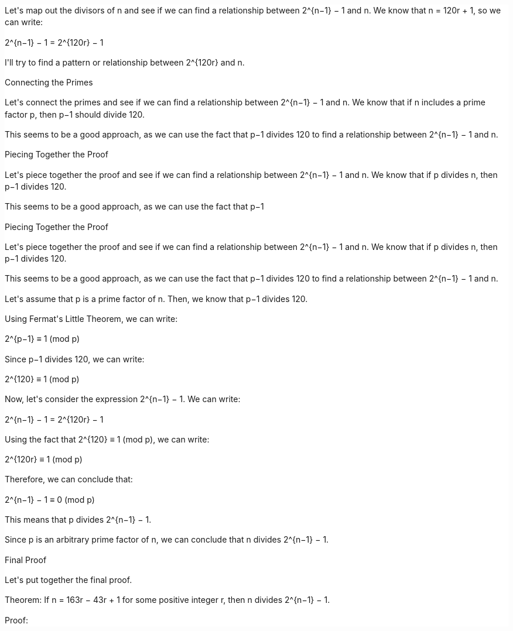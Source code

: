 Let's map out the divisors of n and see if we can find a relationship between 2^{n−1} − 1 and n. We know that n = 120r + 1, so we can write:

2^{n−1} − 1 = 2^{120r} − 1

I'll try to find a pattern or relationship between 2^{120r} and n.

Connecting the Primes

Let's connect the primes and see if we can find a relationship between 2^{n−1} − 1 and n. We know that if n includes a prime factor p, then p−1 should divide 120.

This seems to be a good approach, as we can use the fact that p−1 divides 120 to find a relationship between 2^{n−1} − 1 and n.

Piecing Together the Proof

Let's piece together the proof and see if we can find a relationship between 2^{n−1} − 1 and n. We know that if p divides n, then p−1 divides 120.

This seems to be a good approach, as we can use the fact that p−1

Piecing Together the Proof

Let's piece together the proof and see if we can find a relationship between 2^{n−1} − 1 and n. We know that if p divides n, then p−1 divides 120.

This seems to be a good approach, as we can use the fact that p−1 divides 120 to find a relationship between 2^{n−1} − 1 and n.

Let's assume that p is a prime factor of n. Then, we know that p−1 divides 120.

Using Fermat's Little Theorem, we can write:

2^{p−1} ≡ 1 (mod p)

Since p−1 divides 120, we can write:

2^{120} ≡ 1 (mod p)

Now, let's consider the expression 2^{n−1} − 1. We can write:

2^{n−1} − 1 = 2^{120r} − 1

Using the fact that 2^{120} ≡ 1 (mod p), we can write:

2^{120r} ≡ 1 (mod p)

Therefore, we can conclude that:

2^{n−1} − 1 ≡ 0 (mod p)

This means that p divides 2^{n−1} − 1.

Since p is an arbitrary prime factor of n, we can conclude that n divides 2^{n−1} − 1.

Final Proof

Let's put together the final proof.

Theorem: If n = 163r − 43r + 1 for some positive integer r, then n divides 2^{n−1} − 1.

Proof:
